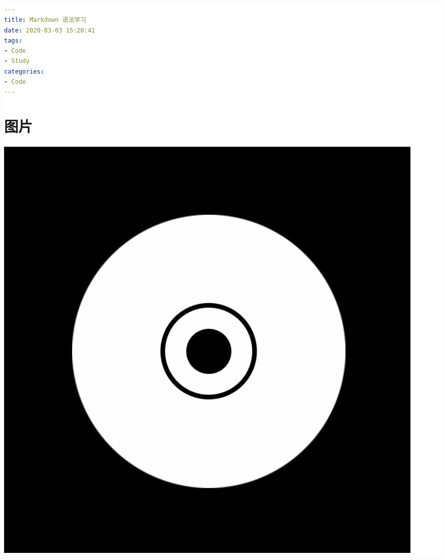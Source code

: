 ```yaml
---
title: Markdown 语法学习
date: 2020-03-03 15:20:41
tags: 
- Code
- Study
categories: 
- Code
---
```


# 图片

![avatar](/image/avatar.jpg "avatar")
